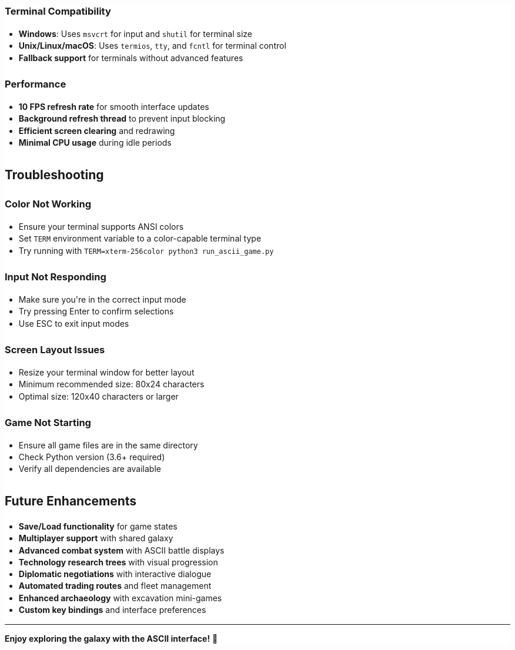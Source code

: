 ### Terminal Compatibility
- **Windows**: Uses `msvcrt` for input and `shutil` for terminal size
- **Unix/Linux/macOS**: Uses `termios`, `tty`, and `fcntl` for terminal control
- **Fallback support** for terminals without advanced features

### Performance
- **10 FPS refresh rate** for smooth interface updates
- **Background refresh thread** to prevent input blocking
- **Efficient screen clearing** and redrawing
- **Minimal CPU usage** during idle periods

## Troubleshooting

### Color Not Working
- Ensure your terminal supports ANSI colors
- Set `TERM` environment variable to a color-capable terminal type
- Try running with `TERM=xterm-256color python3 run_ascii_game.py`

### Input Not Responding
- Make sure you're in the correct input mode
- Try pressing Enter to confirm selections
- Use ESC to exit input modes

### Screen Layout Issues
- Resize your terminal window for better layout
- Minimum recommended size: 80x24 characters
- Optimal size: 120x40 characters or larger

### Game Not Starting
- Ensure all game files are in the same directory
- Check Python version (3.6+ required)
- Verify all dependencies are available

## Future Enhancements

- **Save/Load functionality** for game states
- **Multiplayer support** with shared galaxy
- **Advanced combat system** with ASCII battle displays
- **Technology research trees** with visual progression
- **Diplomatic negotiations** with interactive dialogue
- **Automated trading routes** and fleet management
- **Enhanced archaeology** with excavation mini-games
- **Custom key bindings** and interface preferences

---

**Enjoy exploring the galaxy with the ASCII interface!** 🌌
